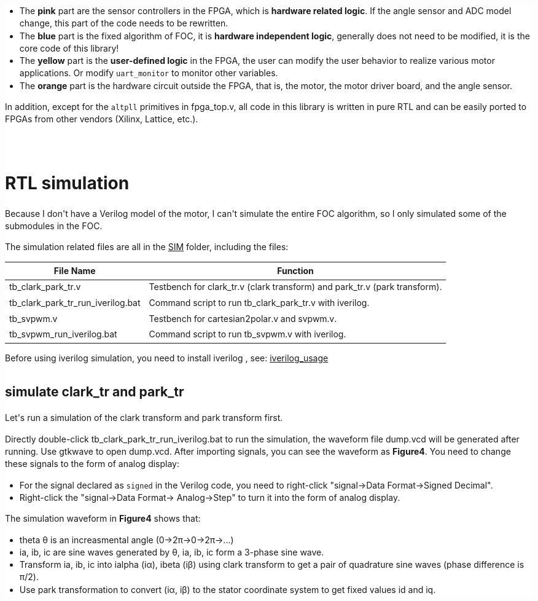 * The **pink** part are the sensor controllers in the FPGA, which is **hardware related logic**. If the angle sensor and ADC model change, this part of the code needs to be rewritten.
* The **blue** part is the fixed algorithm of FOC, it is **hardware independent logic**, generally does not need to be modified, it is the core code of this library!
* The **yellow** part is the **user-defined logic** in the FPGA, the user can modify the user behavior to realize various motor applications. Or modify `uart_monitor` to monitor other variables.
* The **orange** part is the hardware circuit outside the FPGA, that is, the motor, the motor driver board, and the angle sensor.

In addition, except for the `altpll` primitives in fpga_top.v, all code in this library is written in pure RTL and can be easily ported to FPGAs from other vendors (Xilinx, Lattice, etc.).

　

# RTL simulation

Because I don't have a Verilog model of the motor, I can't simulate the entire FOC algorithm, so I only simulated some of the submodules in the FOC.

The simulation related files are all in the [SIM](./SIM) folder, including the files:

| File Name                         | Function                                                     |
| --------------------------------- | ------------------------------------------------------------ |
| tb_clark_park_tr.v               | Testbench for clark_tr.v (clark transform) and park_tr.v (park transform). |
| tb_clark_park_tr_run_iverilog.bat | Command script to run tb_clark_park_tr.v with iverilog.     |
| tb_svpwm.v                       | Testbench for cartesian2polar.v and svpwm.v.               |
| tb_svpwm_run_iverilog.bat         | Command script to run tb_svpwm.v with iverilog.             |

Before using iverilog simulation, you need to install iverilog , see: [iverilog_usage](https://github.com/WangXuan95/WangXuan95/blob/main/iverilog_usage/iverilog_usage.md)

## simulate clark_tr and park_tr

Let's run a simulation of the clark transform and park transform first.

Directly double-click tb_clark_park_tr_run_iverilog.bat to run the simulation, the waveform file dump.vcd will be generated after running. Use gtkwave to open dump.vcd. After importing signals, you can see the waveform as **Figure4**. You need to change these signals to the form of analog display:

- For the signal declared as `signed` in the Verilog code, you need to right-click "signal→Data Format→Signed Decimal".
- Right-click the "signal→Data Format→ Analog→Step" to turn it into the form of analog display.

The simulation waveform in **Figure4** shows that:

- theta θ is an increasmental angle (0→2π→0→2π→...)
- ia, ib, ic are sine waves generated by θ, ia, ib, ic form a 3-phase sine wave.
- Transform ia, ib, ic into ialpha (iα), ibeta (iβ) using clark transform to get a pair of quadrature sine waves (phase difference is π/2).
- Use park transformation to convert (iα, iβ) to the stator coordinate system to get fixed values id and iq.
